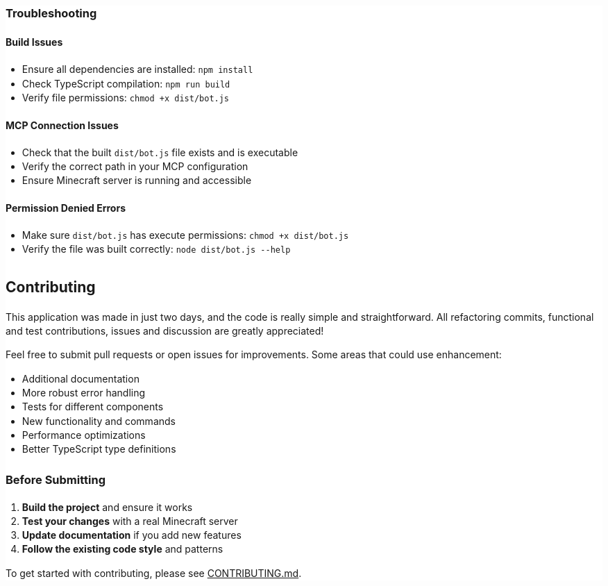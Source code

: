 ### Troubleshooting

#### Build Issues
- Ensure all dependencies are installed: `npm install`
- Check TypeScript compilation: `npm run build`
- Verify file permissions: `chmod +x dist/bot.js`

#### MCP Connection Issues
- Check that the built `dist/bot.js` file exists and is executable
- Verify the correct path in your MCP configuration
- Ensure Minecraft server is running and accessible

#### Permission Denied Errors
- Make sure `dist/bot.js` has execute permissions: `chmod +x dist/bot.js`
- Verify the file was built correctly: `node dist/bot.js --help`

## Contributing

This application was made in just two days, and the code is really simple and straightforward. All refactoring commits, functional and test contributions, issues and discussion are greatly appreciated!

Feel free to submit pull requests or open issues for improvements. Some areas that could use enhancement:

- Additional documentation
- More robust error handling
- Tests for different components
- New functionality and commands
- Performance optimizations
- Better TypeScript type definitions

### Before Submitting

1. **Build the project** and ensure it works
2. **Test your changes** with a real Minecraft server
3. **Update documentation** if you add new features
4. **Follow the existing code style** and patterns

To get started with contributing, please see [CONTRIBUTING.md](CONTRIBUTING.md).
